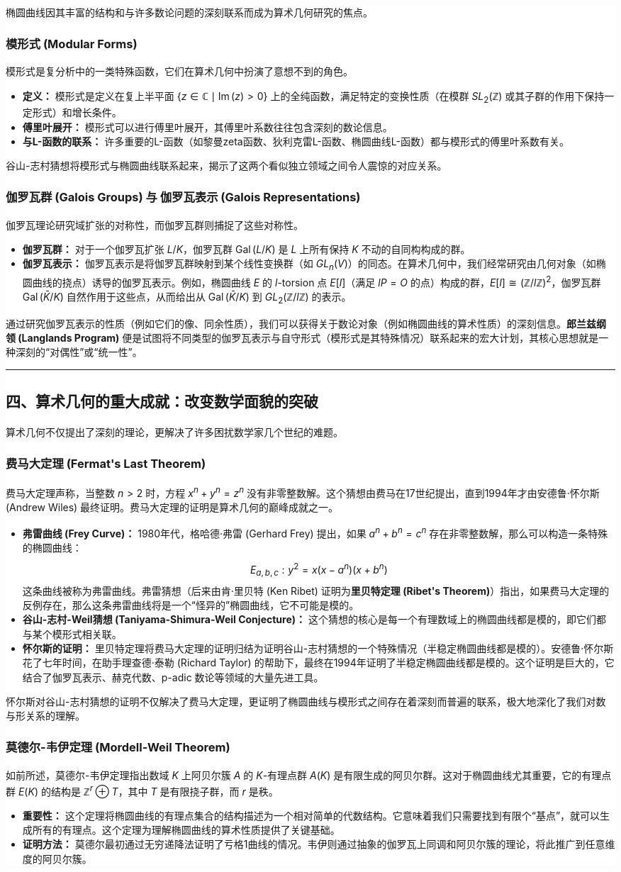 椭圆曲线因其丰富的结构和与许多数论问题的深刻联系而成为算术几何研究的焦点。

### 模形式 (Modular Forms)

模形式是复分析中的一类特殊函数，它们在算术几何中扮演了意想不到的角色。

*   **定义：** 模形式是定义在复上半平面 $\{z \in \mathbb{C} \mid \operatorname{Im}(z) > 0\}$ 上的全纯函数，满足特定的变换性质（在模群 $SL_2(\mathbb{Z})$ 或其子群的作用下保持一定形式）和增长条件。
*   **傅里叶展开：** 模形式可以进行傅里叶展开，其傅里叶系数往往包含深刻的数论信息。
*   **与L-函数的联系：** 许多重要的L-函数（如黎曼zeta函数、狄利克雷L-函数、椭圆曲线L-函数）都与模形式的傅里叶系数有关。

谷山-志村猜想将模形式与椭圆曲线联系起来，揭示了这两个看似独立领域之间令人震惊的对应关系。

### 伽罗瓦群 (Galois Groups) 与 伽罗瓦表示 (Galois Representations)

伽罗瓦理论研究域扩张的对称性，而伽罗瓦群则捕捉了这些对称性。

*   **伽罗瓦群：** 对于一个伽罗瓦扩张 $L/K$，伽罗瓦群 $\operatorname{Gal}(L/K)$ 是 $L$ 上所有保持 $K$ 不动的自同构构成的群。
*   **伽罗瓦表示：** 伽罗瓦表示是将伽罗瓦群映射到某个线性变换群（如 $GL_n(V)$）的同态。在算术几何中，我们经常研究由几何对象（如椭圆曲线的挠点）诱导的伽罗瓦表示。例如，椭圆曲线 $E$ 的 $l$-torsion 点 $E[l]$（满足 $lP = O$ 的点）构成的群，$E[l] \cong (\mathbb{Z}/l\mathbb{Z})^2$，伽罗瓦群 $\operatorname{Gal}(\bar{K}/K)$ 自然作用于这些点，从而给出从 $\operatorname{Gal}(\bar{K}/K)$ 到 $GL_2(\mathbb{Z}/l\mathbb{Z})$ 的表示。

通过研究伽罗瓦表示的性质（例如它们的像、同余性质），我们可以获得关于数论对象（例如椭圆曲线的算术性质）的深刻信息。**郎兰兹纲领 (Langlands Program)** 便是试图将不同类型的伽罗瓦表示与自守形式（模形式是其特殊情况）联系起来的宏大计划，其核心思想就是一种深刻的“对偶性”或“统一性”。

---

## 四、算术几何的重大成就：改变数学面貌的突破

算术几何不仅提出了深刻的理论，更解决了许多困扰数学家几个世纪的难题。

### 费马大定理 (Fermat's Last Theorem)

费马大定理声称，当整数 $n > 2$ 时，方程 $x^n + y^n = z^n$ 没有非零整数解。这个猜想由费马在17世纪提出，直到1994年才由安德鲁·怀尔斯 (Andrew Wiles) 最终证明。费马大定理的证明是算术几何的巅峰成就之一。

*   **弗雷曲线 (Frey Curve)：** 1980年代，格哈德·弗雷 (Gerhard Frey) 提出，如果 $a^n + b^n = c^n$ 存在非零整数解，那么可以构造一条特殊的椭圆曲线：
    $$E_{a,b,c}: y^2 = x(x - a^n)(x + b^n)$$
    这条曲线被称为弗雷曲线。弗雷猜想（后来由肯·里贝特 (Ken Ribet) 证明为**里贝特定理 (Ribet's Theorem)**）指出，如果费马大定理的反例存在，那么这条弗雷曲线将是一个“怪异的”椭圆曲线，它不可能是模的。
*   **谷山-志村-Weil猜想 (Taniyama-Shimura-Weil Conjecture)：** 这个猜想的核心是每一个有理数域上的椭圆曲线都是模的，即它们都与某个模形式相关联。
*   **怀尔斯的证明：** 里贝特定理将费马大定理的证明归结为证明谷山-志村猜想的一个特殊情况（半稳定椭圆曲线都是模的）。安德鲁·怀尔斯花了七年时间，在助手理查德·泰勒 (Richard Taylor) 的帮助下，最终在1994年证明了半稳定椭圆曲线都是模的。这个证明是巨大的，它结合了伽罗瓦表示、赫克代数、p-adic 数论等领域的大量先进工具。

怀尔斯对谷山-志村猜想的证明不仅解决了费马大定理，更证明了椭圆曲线与模形式之间存在着深刻而普遍的联系，极大地深化了我们对数与形关系的理解。

### 莫德尔-韦伊定理 (Mordell-Weil Theorem)

如前所述，莫德尔-韦伊定理指出数域 $K$ 上阿贝尔簇 $A$ 的 $K$-有理点群 $A(K)$ 是有限生成的阿贝尔群。这对于椭圆曲线尤其重要，它的有理点群 $E(K)$ 的结构是 $\mathbb{Z}^r \oplus T$，其中 $T$ 是有限挠子群，而 $r$ 是秩。

*   **重要性：** 这个定理将椭圆曲线的有理点集合的结构描述为一个相对简单的代数结构。它意味着我们只需要找到有限个“基点”，就可以生成所有的有理点。这个定理为理解椭圆曲线的算术性质提供了关键基础。
*   **证明方法：** 莫德尔最初通过无穷递降法证明了亏格1曲线的情况。韦伊则通过抽象的伽罗瓦上同调和阿贝尔簇的理论，将此推广到任意维度的阿贝尔簇。
